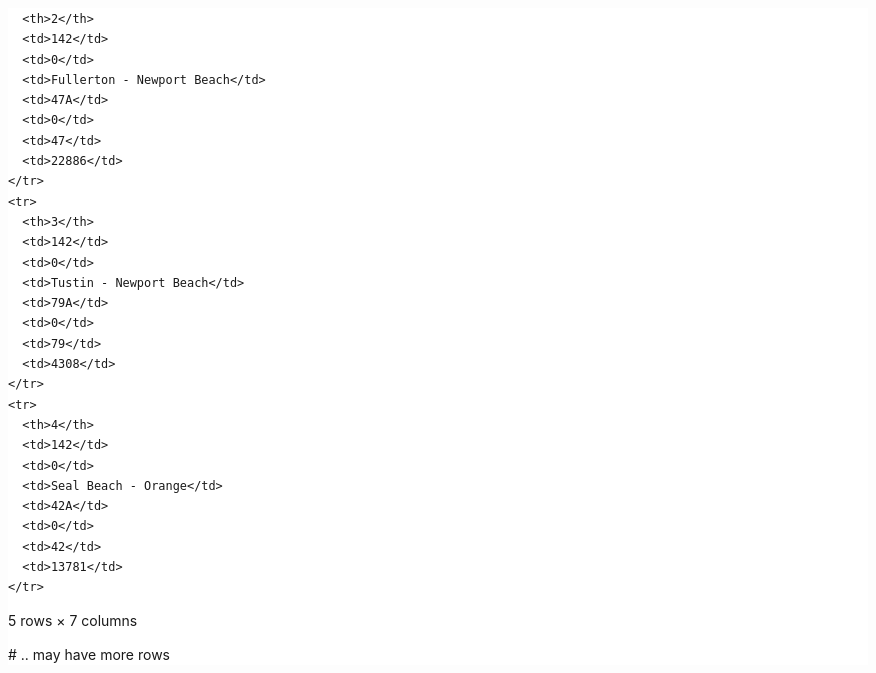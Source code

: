       <th>2</th>
      <td>142</td>
      <td>0</td>
      <td>Fullerton - Newport Beach</td>
      <td>47A</td>
      <td>0</td>
      <td>47</td>
      <td>22886</td>
    </tr>
    <tr>
      <th>3</th>
      <td>142</td>
      <td>0</td>
      <td>Tustin - Newport Beach</td>
      <td>79A</td>
      <td>0</td>
      <td>79</td>
      <td>4308</td>
    </tr>
    <tr>
      <th>4</th>
      <td>142</td>
      <td>0</td>
      <td>Seal Beach - Orange</td>
      <td>42A</td>
      <td>0</td>
      <td>42</td>
      <td>13781</td>
    </tr>
  </tbody>
</table>
<p>5 rows × 7 columns</p><p># .. may have more rows</p></div>


